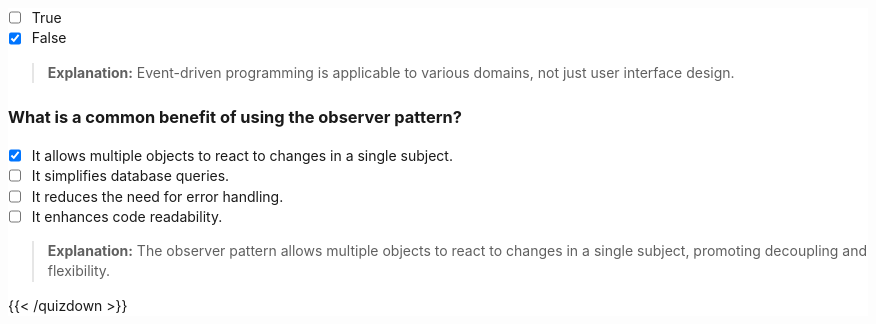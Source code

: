 - [ ] True
- [x] False

> **Explanation:** Event-driven programming is applicable to various domains, not just user interface design.

### What is a common benefit of using the observer pattern?

- [x] It allows multiple objects to react to changes in a single subject.
- [ ] It simplifies database queries.
- [ ] It reduces the need for error handling.
- [ ] It enhances code readability.

> **Explanation:** The observer pattern allows multiple objects to react to changes in a single subject, promoting decoupling and flexibility.

{{< /quizdown >}}
